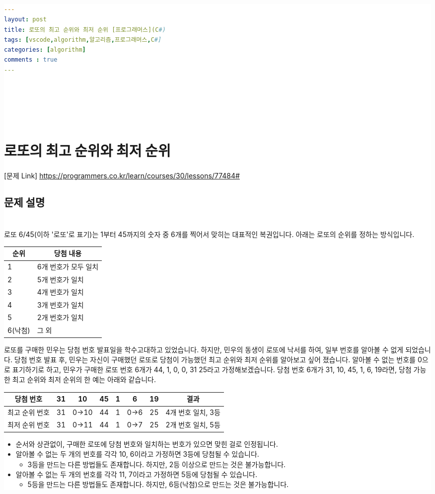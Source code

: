 ```yaml
---
layout: post
title: 로또의 최고 순위와 최저 순위 [프로그래머스](C#)
tags: [vscode,algorithm,알고리즘,프로그래머스,C#]
categories: [algorithm]
comments : true
---
```

<br>
<br>
<br>
<br>

# 로또의 최고 순위와 최저 순위

[문제 Link] https://programmers.co.kr/learn/courses/30/lessons/77484#

## 문제 설명

<br>
로또 6/45(이하 '로또'로 표기)는 1부터 45까지의 숫자 중 6개를 찍어서 맞히는 대표적인 복권입니다. 아래는 로또의 순위를 정하는 방식입니다.

|순위|	당첨 내용|
|-|-|
|1|	6개 번호가 모두 일치|
|2|	5개 번호가 일치|
|3|	4개 번호가 일치|
|4|	3개 번호가 일치|
|5|	2개 번호가 일치|
|6(낙첨)|	그 외|

로또를 구매한 민우는 당첨 번호 발표일을 학수고대하고 있었습니다. 하지만, 민우의 동생이 로또에 낙서를 하여, 일부 번호를 알아볼 수 없게 되었습니다. 당첨 번호 발표 후, 민우는 자신이 구매했던 로또로 당첨이 가능했던 최고 순위와 최저 순위를 알아보고 싶어 졌습니다.
알아볼 수 없는 번호를 0으로 표기하기로 하고, 민우가 구매한 로또 번호 6개가 44, 1, 0, 0, 31 25라고 가정해보겠습니다. 당첨 번호 6개가 31, 10, 45, 1, 6, 19라면, 당첨 가능한 최고 순위와 최저 순위의 한 예는 아래와 같습니다.

|당첨 번호|	31|	10|	45|	1|	6|	19|	결과|
|-|-|-|-|-|-|-|-|
|최고 순위 번호|	31|	0→10|	44|	1|	0→6|	25|	4개 번호 일치, 3등|
|최저 순위 번호|	31|	0→11|	44|	1|	0→7|	25|	2개 번호 일치, 5등|

* 순서와 상관없이, 구매한 로또에 당첨 번호와 일치하는 번호가 있으면 맞힌 걸로 인정됩니다.
* 알아볼 수 없는 두 개의 번호를 각각 10, 6이라고 가정하면 3등에 당첨될 수 있습니다.
  * 3등을 만드는 다른 방법들도 존재합니다. 하지만, 2등 이상으로 만드는 것은 불가능합니다.
* 알아볼 수 없는 두 개의 번호를 각각 11, 7이라고 가정하면 5등에 당첨될 수 있습니다.
  * 5등을 만드는 다른 방법들도 존재합니다. 하지만, 6등(낙첨)으로 만드는 것은 불가능합니다.
